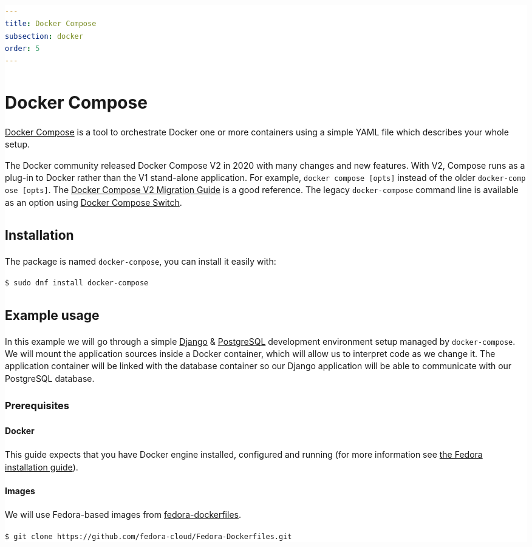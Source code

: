 ```yaml
---
title: Docker Compose
subsection: docker
order: 5
---
```


# Docker Compose

[Docker Compose](https://docs.docker.com/compose/) is a tool to orchestrate Docker one or more containers using a simple YAML file which describes your whole setup.

The Docker community released Docker Compose V2 in 2020 with many changes and new features. With V2, Compose runs as a plug-in to Docker rather than the V1 stand-alone application. For example, `docker compose [opts]` instead of the older `docker-compose [opts]`. The [Docker Compose V2 Migration Guide](https://docs.docker.com/compose/releases/migrate/) is a good reference. The legacy `docker-compose` command line is available as an option using [Docker Compose Switch](https://github.com/docker/compose-switch).

## Installation

The package is named `docker-compose`, you can install it easily with:

```
$ sudo dnf install docker-compose
```


## Example usage

In this example we will go through a simple [Django](https://www.djangoproject.com/) & [PostgreSQL](http://www.postgresql.org/) development environment setup managed by `docker-compose`. We will mount the application sources inside a Docker container, which will allow us to interpret code as we change it. The application container will be linked with the database container so our Django application will be able to communicate with our PostgreSQL database.


### Prerequisites


#### Docker

This guide expects that you have Docker engine installed, configured and running (for more information see [the Fedora installation guide](/tools/docker/docker-installation.html)).


#### Images

We will use Fedora-based images from [fedora-dockerfiles](https://github.com/fedora-cloud/Fedora-Dockerfiles).

```
$ git clone https://github.com/fedora-cloud/Fedora-Dockerfiles.git
```
